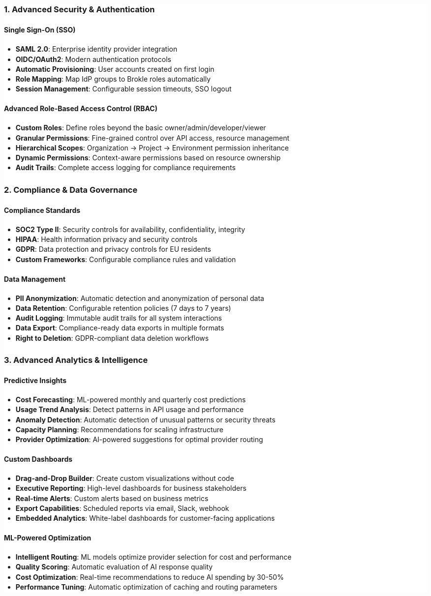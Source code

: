 ### 1. Advanced Security & Authentication

#### Single Sign-On (SSO)
- **SAML 2.0**: Enterprise identity provider integration
- **OIDC/OAuth2**: Modern authentication protocols
- **Automatic Provisioning**: User accounts created on first login
- **Role Mapping**: Map IdP groups to Brokle roles automatically
- **Session Management**: Configurable session timeouts, SSO logout

#### Advanced Role-Based Access Control (RBAC)
- **Custom Roles**: Define roles beyond the basic owner/admin/developer/viewer
- **Granular Permissions**: Fine-grained control over API access, resource management
- **Hierarchical Scopes**: Organization → Project → Environment permission inheritance
- **Dynamic Permissions**: Context-aware permissions based on resource ownership
- **Audit Trails**: Complete access logging for compliance requirements

### 2. Compliance & Data Governance

#### Compliance Standards
- **SOC2 Type II**: Security controls for availability, confidentiality, integrity
- **HIPAA**: Health information privacy and security controls
- **GDPR**: Data protection and privacy controls for EU residents
- **Custom Frameworks**: Configurable compliance rules and validation

#### Data Management
- **PII Anonymization**: Automatic detection and anonymization of personal data
- **Data Retention**: Configurable retention policies (7 days to 7 years)
- **Audit Logging**: Immutable audit trails for all system interactions
- **Data Export**: Compliance-ready data exports in multiple formats
- **Right to Deletion**: GDPR-compliant data deletion workflows

### 3. Advanced Analytics & Intelligence

#### Predictive Insights
- **Cost Forecasting**: ML-powered monthly and quarterly cost predictions
- **Usage Trend Analysis**: Detect patterns in API usage and performance
- **Anomaly Detection**: Automatic detection of unusual patterns or security threats
- **Capacity Planning**: Recommendations for scaling infrastructure
- **Provider Optimization**: AI-powered suggestions for optimal provider routing

#### Custom Dashboards
- **Drag-and-Drop Builder**: Create custom visualizations without code
- **Executive Reporting**: High-level dashboards for business stakeholders
- **Real-time Alerts**: Custom alerts based on business metrics
- **Export Capabilities**: Scheduled reports via email, Slack, webhook
- **Embedded Analytics**: White-label dashboards for customer-facing applications

#### ML-Powered Optimization
- **Intelligent Routing**: ML models optimize provider selection for cost and performance
- **Quality Scoring**: Automatic evaluation of AI response quality
- **Cost Optimization**: Real-time recommendations to reduce AI spending by 30-50%
- **Performance Tuning**: Automatic optimization of caching and routing parameters

